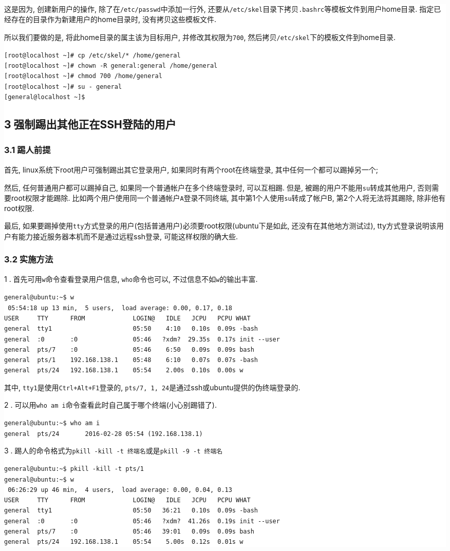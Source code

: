 这是因为, 创建新用户的操作, 除了在`/etc/passwd`中添加一行外, 还要从`/etc/skel`目录下拷贝`.bashrc`等模板文件到用户home目录. 指定已经存在的目录作为新建用户的home目录时, 没有拷贝这些模板文件.

所以我们要做的是, 将此home目录的属主该为目标用户, 并修改其权限为`700`, 然后拷贝`/etc/skel`下的模板文件到home目录.

```
[root@localhost ~]# cp /etc/skel/* /home/general
[root@localhost ~]# chown -R general:general /home/general
[root@localhost ~]# chmod 700 /home/general
[root@localhost ~]# su - general
[general@localhost ~]$
```

## 3 强制踢出其他正在SSH登陆的用户

### 3.1 踢人前提

首先, linux系统下root用户可强制踢出其它登录用户, 如果同时有两个root在终端登录, 其中任何一个都可以踢掉另一个;

然后, 任何普通用户都可以踢掉自己, 如果同一个普通帐户在多个终端登录时, 可以互相踢. 但是, 被踢的用户不能用`su`转成其他用户, 否则需要root权限才能踢除. 比如两个用户使用同一个普通帐户`A`登录不同终端, 其中第1个人使用`su`转成了帐户B, 第2个人将无法将其踢除, 除非他有root权限.

最后, 如果要踢掉使用`tty`方式登录的用户(包括普通用户)必须要root权限(ubuntu下是如此, 还没有在其他地方测试过), tty方式登录说明该用户有能力接近服务器本机而不是通过远程ssh登录, 可能这样权限的确大些.

### 3.2 实施方法

1 . 首先可用`w`命令查看登录用户信息, `who`命令也可以, 不过信息不如`w`的输出丰富.

```
general@ubuntu:~$ w
 05:54:18 up 13 min,  5 users,  load average: 0.00, 0.17, 0.18
USER     TTY      FROM             LOGIN@   IDLE   JCPU   PCPU WHAT
general  tty1                      05:50    4:10   0.10s  0.09s -bash
general  :0       :0               05:46   ?xdm?  29.35s  0.17s init --user
general  pts/7    :0               05:46    6:50   0.09s  0.09s bash
general  pts/1    192.168.138.1    05:48    6:10   0.07s  0.07s -bash
general  pts/24   192.168.138.1    05:54    2.00s  0.10s  0.00s w
```

其中, `tty1`是使用`Ctrl+Alt+F1`登录的, `pts/7, 1, 24`是通过ssh或ubuntu提供的伪终端登录的.

2 . 可以用`who am i`命令查看此时自己属于哪个终端(小心别踢错了).

```
general@ubuntu:~$ who am i
general  pts/24       2016-02-28 05:54 (192.168.138.1)
```

3 . 踢人的命令格式为`pkill -kill -t 终端名`或是`pkill -9 -t 终端名`

```
general@ubuntu:~$ pkill -kill -t pts/1
general@ubuntu:~$ w
 06:26:29 up 46 min,  4 users,  load average: 0.00, 0.04, 0.13
USER     TTY      FROM             LOGIN@   IDLE   JCPU   PCPU WHAT
general  tty1                      05:50   36:21   0.10s  0.09s -bash
general  :0       :0               05:46   ?xdm?  41.26s  0.19s init --user
general  pts/7    :0               05:46   39:01   0.09s  0.09s bash
general  pts/24   192.168.138.1    05:54    5.00s  0.12s  0.01s w
```
